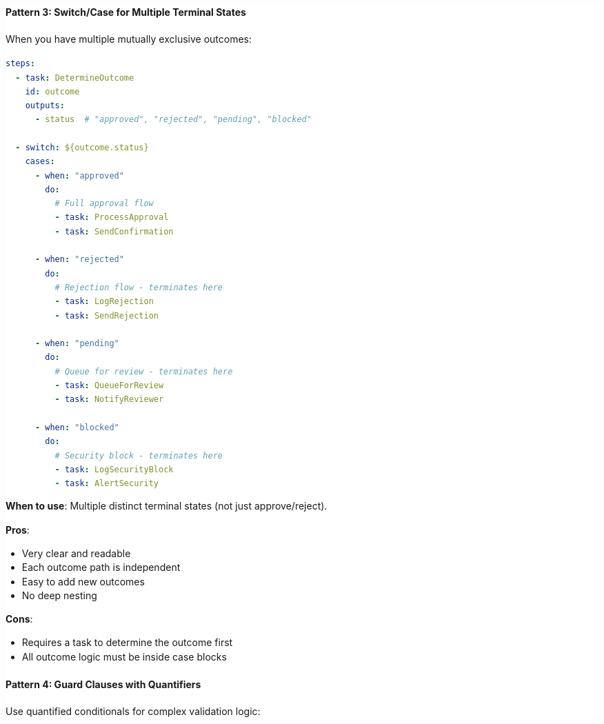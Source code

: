 #### Pattern 3: Switch/Case for Multiple Terminal States

When you have multiple mutually exclusive outcomes:

```yaml
steps:
  - task: DetermineOutcome
    id: outcome
    outputs:
      - status  # "approved", "rejected", "pending", "blocked"

  - switch: ${outcome.status}
    cases:
      - when: "approved"
        do:
          # Full approval flow
          - task: ProcessApproval
          - task: SendConfirmation

      - when: "rejected"
        do:
          # Rejection flow - terminates here
          - task: LogRejection
          - task: SendRejection

      - when: "pending"
        do:
          # Queue for review - terminates here
          - task: QueueForReview
          - task: NotifyReviewer

      - when: "blocked"
        do:
          # Security block - terminates here
          - task: LogSecurityBlock
          - task: AlertSecurity
```

**When to use**: Multiple distinct terminal states (not just approve/reject).

**Pros**:
- Very clear and readable
- Each outcome path is independent
- Easy to add new outcomes
- No deep nesting

**Cons**:
- Requires a task to determine the outcome first
- All outcome logic must be inside case blocks

#### Pattern 4: Guard Clauses with Quantifiers

Use quantified conditionals for complex validation logic:
